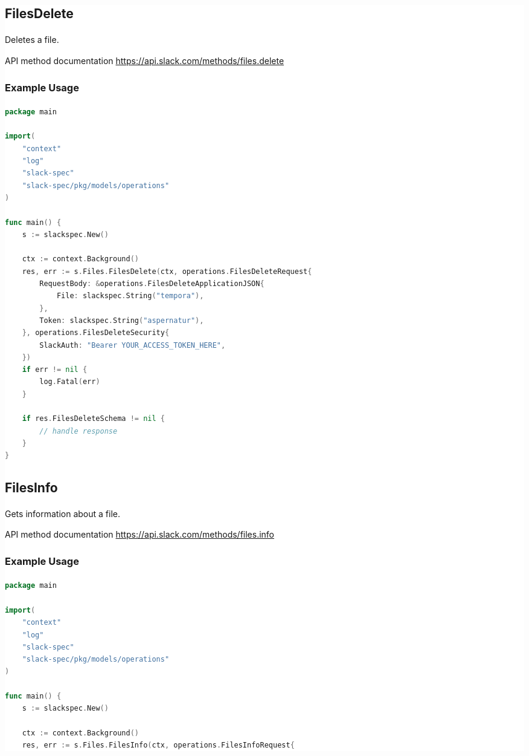## FilesDelete

Deletes a file.

API method documentation
<https://api.slack.com/methods/files.delete>

### Example Usage

```go
package main

import(
	"context"
	"log"
	"slack-spec"
	"slack-spec/pkg/models/operations"
)

func main() {
    s := slackspec.New()

    ctx := context.Background()
    res, err := s.Files.FilesDelete(ctx, operations.FilesDeleteRequest{
        RequestBody: &operations.FilesDeleteApplicationJSON{
            File: slackspec.String("tempora"),
        },
        Token: slackspec.String("aspernatur"),
    }, operations.FilesDeleteSecurity{
        SlackAuth: "Bearer YOUR_ACCESS_TOKEN_HERE",
    })
    if err != nil {
        log.Fatal(err)
    }

    if res.FilesDeleteSchema != nil {
        // handle response
    }
}
```

## FilesInfo

Gets information about a file.

API method documentation
<https://api.slack.com/methods/files.info>

### Example Usage

```go
package main

import(
	"context"
	"log"
	"slack-spec"
	"slack-spec/pkg/models/operations"
)

func main() {
    s := slackspec.New()

    ctx := context.Background()
    res, err := s.Files.FilesInfo(ctx, operations.FilesInfoRequest{
```